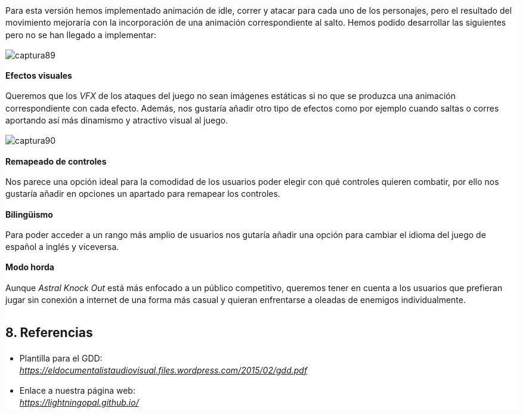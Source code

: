 Para esta versión hemos implementado animación de idle, correr y atacar para cada uno de los personajes, pero el resultado del movimiento mejoraría con la incorporación de una animación correspondiente al salto. Hemos podido desarrollar las siguientes pero no se han llegado a implementar:

![captura89](https://user-images.githubusercontent.com/62519332/99713117-365d0100-2aa4-11eb-80b9-d7daff229cdd.jpg)

**Efectos visuales**

Queremos que los *VFX* de los ataques del juego no sean imágenes estáticas si no que se produzca una animación correspondiente con cada efecto. Además, nos gustaría añadir otro tipo de efectos como por ejemplo cuando saltas o corres aportando así más dinamismo y atractivo visual al juego.

![captura90](https://user-images.githubusercontent.com/62519332/99713119-365d0100-2aa4-11eb-8d45-13ac3c4c4219.jpg)

**Remapeado de controles**

Nos parece una opción ideal para la comodidad de los usuarios poder elegir con qué controles quieren combatir, por ello nos gustaría añadir en opciones un apartado para remapear los controles.

**Bilingüismo**

Para poder acceder a un rango más amplio de usuarios nos gutaría añadir una opción para cambiar el idioma del juego de español a inglés y viceversa.

**Modo horda**

Aunque *Astral Knock Out* está más enfocado a un público competitivo, queremos tener en cuenta a los usuarios que prefieran jugar sin conexión a internet de una forma más casual y quieran enfrentarse a oleadas de enemigos individualmente.

## **8. Referencias**

* Plantilla para el GDD:  
*https://eldocumentalistaudiovisual.files.wordpress.com/2015/02/gdd.pdf*

- Enlace a nuestra página web:  
*https://lightningopal.github.io/* 



